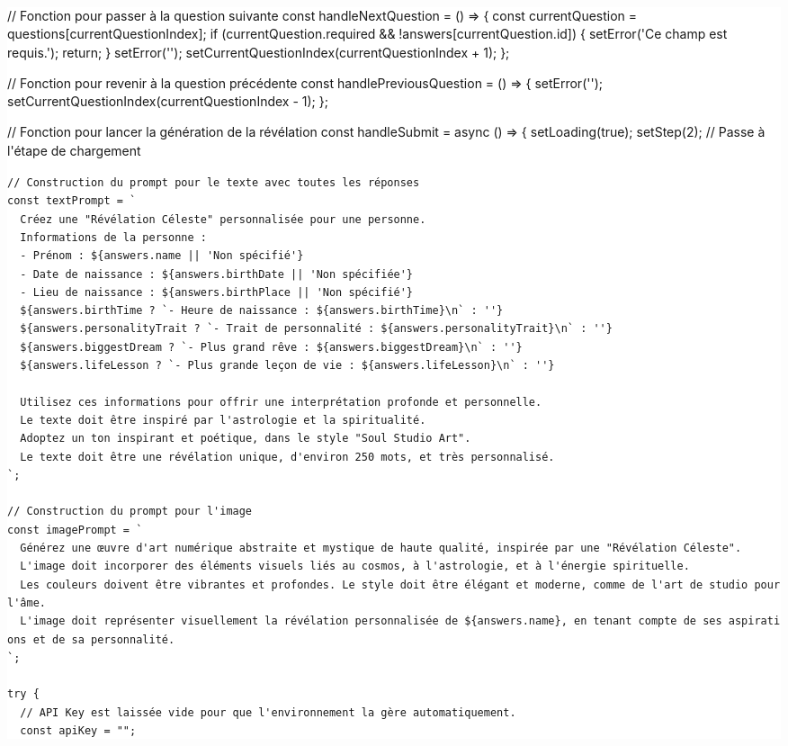   // Fonction pour passer à la question suivante
  const handleNextQuestion = () => {
    const currentQuestion = questions[currentQuestionIndex];
    if (currentQuestion.required && !answers[currentQuestion.id]) {
      setError('Ce champ est requis.');
      return;
    }
    setError('');
    setCurrentQuestionIndex(currentQuestionIndex + 1);
  };

  // Fonction pour revenir à la question précédente
  const handlePreviousQuestion = () => {
    setError('');
    setCurrentQuestionIndex(currentQuestionIndex - 1);
  };

  // Fonction pour lancer la génération de la révélation
  const handleSubmit = async () => {
    setLoading(true);
    setStep(2); // Passe à l'étape de chargement

    // Construction du prompt pour le texte avec toutes les réponses
    const textPrompt = `
      Créez une "Révélation Céleste" personnalisée pour une personne.
      Informations de la personne :
      - Prénom : ${answers.name || 'Non spécifié'}
      - Date de naissance : ${answers.birthDate || 'Non spécifiée'}
      - Lieu de naissance : ${answers.birthPlace || 'Non spécifié'}
      ${answers.birthTime ? `- Heure de naissance : ${answers.birthTime}\n` : ''}
      ${answers.personalityTrait ? `- Trait de personnalité : ${answers.personalityTrait}\n` : ''}
      ${answers.biggestDream ? `- Plus grand rêve : ${answers.biggestDream}\n` : ''}
      ${answers.lifeLesson ? `- Plus grande leçon de vie : ${answers.lifeLesson}\n` : ''}

      Utilisez ces informations pour offrir une interprétation profonde et personnelle.
      Le texte doit être inspiré par l'astrologie et la spiritualité.
      Adoptez un ton inspirant et poétique, dans le style "Soul Studio Art".
      Le texte doit être une révélation unique, d'environ 250 mots, et très personnalisé.
    `;

    // Construction du prompt pour l'image
    const imagePrompt = `
      Générez une œuvre d'art numérique abstraite et mystique de haute qualité, inspirée par une "Révélation Céleste".
      L'image doit incorporer des éléments visuels liés au cosmos, à l'astrologie, et à l'énergie spirituelle.
      Les couleurs doivent être vibrantes et profondes. Le style doit être élégant et moderne, comme de l'art de studio pour l'âme.
      L'image doit représenter visuellement la révélation personnalisée de ${answers.name}, en tenant compte de ses aspirations et de sa personnalité.
    `;

    try {
      // API Key est laissée vide pour que l'environnement la gère automatiquement.
      const apiKey = ""; 
